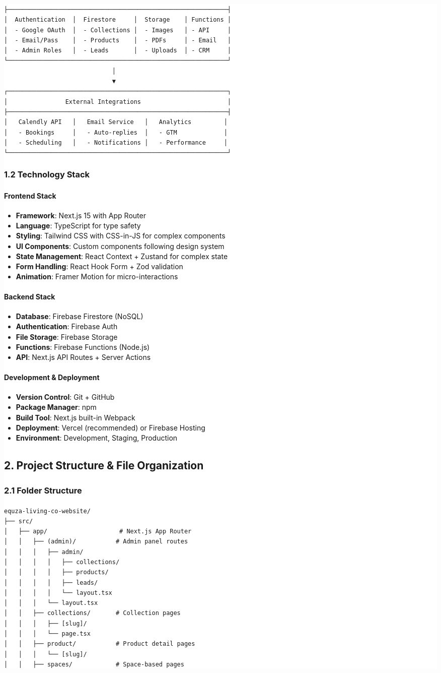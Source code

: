 ```
├─────────────────────────────────────────────────────────────┤
│  Authentication  │  Firestore     │  Storage    │ Functions │
│  - Google OAuth  │  - Collections │  - Images   │ - API     │
│  - Email/Pass    │  - Products    │  - PDFs     │ - Email   │
│  - Admin Roles   │  - Leads       │  - Uploads  │ - CRM     │
└─────────────────────────────────────────────────────────────┘
                              │
                              ▼
┌─────────────────────────────────────────────────────────────┐
│                External Integrations                        │
├─────────────────────────────────────────────────────────────┤
│   Calendly API   │   Email Service   │   Analytics         │
│   - Bookings     │   - Auto-replies  │   - GTM             │
│   - Scheduling   │   - Notifications │   - Performance     │
└─────────────────────────────────────────────────────────────┘
```

### 1.2 Technology Stack

#### Frontend Stack
- **Framework**: Next.js 15 with App Router
- **Language**: TypeScript for type safety
- **Styling**: Tailwind CSS with CSS-in-JS for complex components
- **UI Components**: Custom components following design system
- **State Management**: React Context + Zustand for complex state
- **Form Handling**: React Hook Form + Zod validation
- **Animation**: Framer Motion for micro-interactions

#### Backend Stack
- **Database**: Firebase Firestore (NoSQL)
- **Authentication**: Firebase Auth
- **File Storage**: Firebase Storage
- **Functions**: Firebase Functions (Node.js)
- **API**: Next.js API Routes + Server Actions

#### Development & Deployment
- **Version Control**: Git + GitHub
- **Package Manager**: npm
- **Build Tool**: Next.js built-in Webpack
- **Deployment**: Vercel (recommended) or Firebase Hosting
- **Environment**: Development, Staging, Production

## 2. Project Structure & File Organization

### 2.1 Folder Structure
```
equza-living-co-website/
├── src/
│   ├── app/                    # Next.js App Router
│   │   ├── (admin)/           # Admin panel routes
│   │   │   ├── admin/
│   │   │   │   ├── collections/
│   │   │   │   ├── products/
│   │   │   │   ├── leads/
│   │   │   │   └── layout.tsx
│   │   │   └── layout.tsx
│   │   ├── collections/       # Collection pages
│   │   │   ├── [slug]/
│   │   │   └── page.tsx
│   │   ├── product/           # Product detail pages
│   │   │   └── [slug]/
│   │   ├── spaces/            # Space-based pages
```
